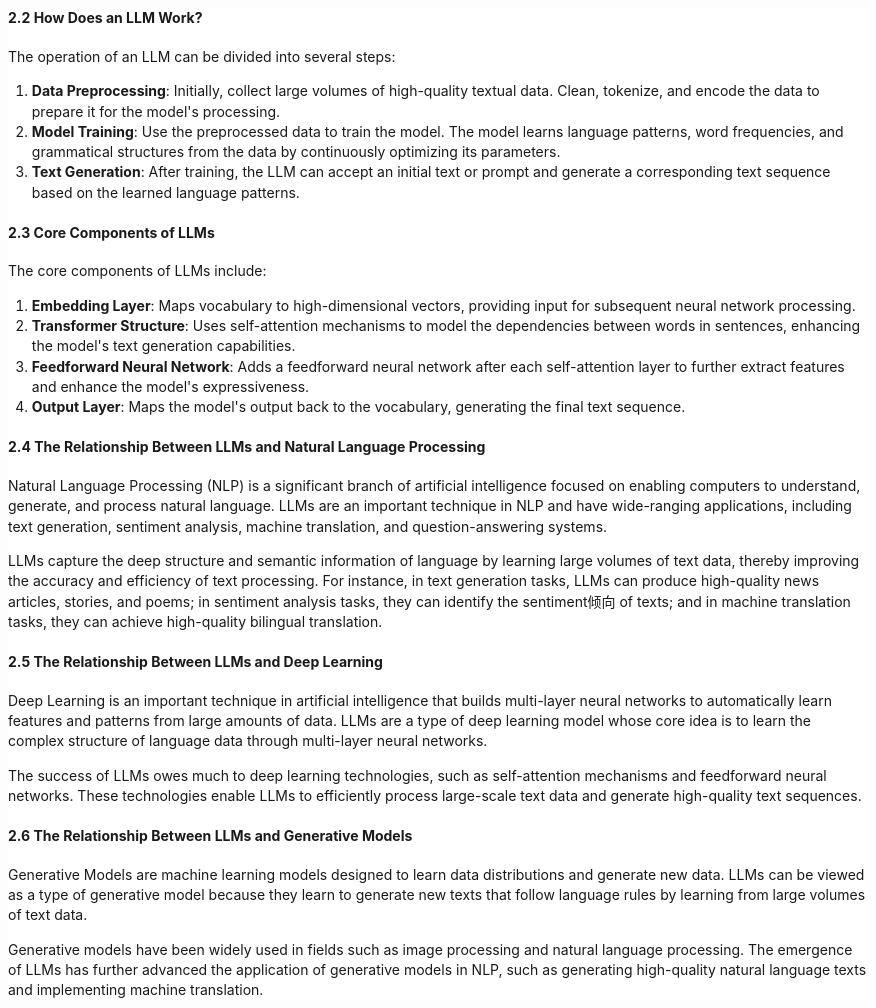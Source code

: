 #### 2.2 How Does an LLM Work?
The operation of an LLM can be divided into several steps:

1. **Data Preprocessing**: Initially, collect large volumes of high-quality textual data. Clean, tokenize, and encode the data to prepare it for the model's processing.
2. **Model Training**: Use the preprocessed data to train the model. The model learns language patterns, word frequencies, and grammatical structures from the data by continuously optimizing its parameters.
3. **Text Generation**: After training, the LLM can accept an initial text or prompt and generate a corresponding text sequence based on the learned language patterns.

#### 2.3 Core Components of LLMs
The core components of LLMs include:

1. **Embedding Layer**: Maps vocabulary to high-dimensional vectors, providing input for subsequent neural network processing.
2. **Transformer Structure**: Uses self-attention mechanisms to model the dependencies between words in sentences, enhancing the model's text generation capabilities.
3. **Feedforward Neural Network**: Adds a feedforward neural network after each self-attention layer to further extract features and enhance the model's expressiveness.
4. **Output Layer**: Maps the model's output back to the vocabulary, generating the final text sequence.

#### 2.4 The Relationship Between LLMs and Natural Language Processing
Natural Language Processing (NLP) is a significant branch of artificial intelligence focused on enabling computers to understand, generate, and process natural language. LLMs are an important technique in NLP and have wide-ranging applications, including text generation, sentiment analysis, machine translation, and question-answering systems.

LLMs capture the deep structure and semantic information of language by learning large volumes of text data, thereby improving the accuracy and efficiency of text processing. For instance, in text generation tasks, LLMs can produce high-quality news articles, stories, and poems; in sentiment analysis tasks, they can identify the sentiment倾向 of texts; and in machine translation tasks, they can achieve high-quality bilingual translation.

#### 2.5 The Relationship Between LLMs and Deep Learning
Deep Learning is an important technique in artificial intelligence that builds multi-layer neural networks to automatically learn features and patterns from large amounts of data. LLMs are a type of deep learning model whose core idea is to learn the complex structure of language data through multi-layer neural networks.

The success of LLMs owes much to deep learning technologies, such as self-attention mechanisms and feedforward neural networks. These technologies enable LLMs to efficiently process large-scale text data and generate high-quality text sequences.

#### 2.6 The Relationship Between LLMs and Generative Models
Generative Models are machine learning models designed to learn data distributions and generate new data. LLMs can be viewed as a type of generative model because they learn to generate new texts that follow language rules by learning from large volumes of text data.

Generative models have been widely used in fields such as image processing and natural language processing. The emergence of LLMs has further advanced the application of generative models in NLP, such as generating high-quality natural language texts and implementing machine translation.

